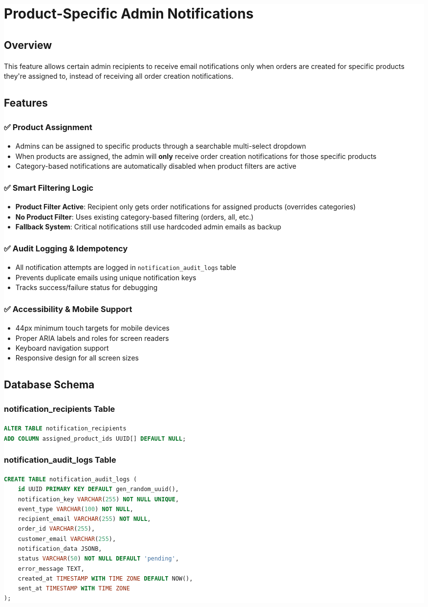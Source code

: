 # Product-Specific Admin Notifications

## Overview
This feature allows certain admin recipients to receive email notifications only when orders are created for specific products they're assigned to, instead of receiving all order creation notifications.

## Features

### ✅ Product Assignment
- Admins can be assigned to specific products through a searchable multi-select dropdown
- When products are assigned, the admin will **only** receive order creation notifications for those specific products
- Category-based notifications are automatically disabled when product filters are active

### ✅ Smart Filtering Logic
- **Product Filter Active**: Recipient only gets order notifications for assigned products (overrides categories)
- **No Product Filter**: Uses existing category-based filtering (orders, all, etc.)
- **Fallback System**: Critical notifications still use hardcoded admin emails as backup

### ✅ Audit Logging & Idempotency
- All notification attempts are logged in `notification_audit_logs` table
- Prevents duplicate emails using unique notification keys
- Tracks success/failure status for debugging

### ✅ Accessibility & Mobile Support
- 44px minimum touch targets for mobile devices
- Proper ARIA labels and roles for screen readers
- Keyboard navigation support
- Responsive design for all screen sizes

## Database Schema

### notification_recipients Table
```sql
ALTER TABLE notification_recipients 
ADD COLUMN assigned_product_ids UUID[] DEFAULT NULL;
```

### notification_audit_logs Table
```sql
CREATE TABLE notification_audit_logs (
    id UUID PRIMARY KEY DEFAULT gen_random_uuid(),
    notification_key VARCHAR(255) NOT NULL UNIQUE,
    event_type VARCHAR(100) NOT NULL,
    recipient_email VARCHAR(255) NOT NULL,
    order_id VARCHAR(255),
    customer_email VARCHAR(255),
    notification_data JSONB,
    status VARCHAR(50) NOT NULL DEFAULT 'pending',
    error_message TEXT,
    created_at TIMESTAMP WITH TIME ZONE DEFAULT NOW(),
    sent_at TIMESTAMP WITH TIME ZONE
);
```
